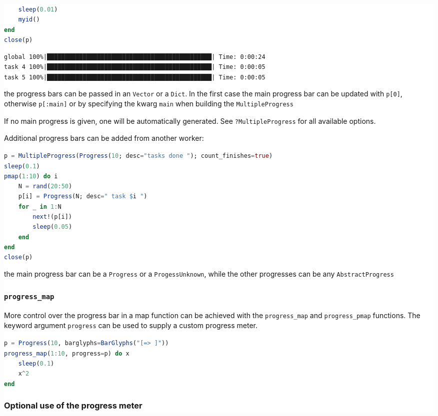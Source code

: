 ```julia
    sleep(0.01)
    myid()
end
close(p)
```

```
global 100%|██████████████████████████████████████████████| Time: 0:00:24
task 4 100%|██████████████████████████████████████████████| Time: 0:00:05
task 5 100%|██████████████████████████████████████████████| Time: 0:00:05
```

the progress bars can be passed in an `Vector` or a `Dict`. In the first case the main progress bar can be
updated with `p[0]`, otherwise `p[:main]` or by specifying the kwarg `main` when building the `MultipleProgress`

If no main progress is given, one will be automatically generated. See `?MultipleProgress` for all available options.

Additional progress bars can be added from another worker:

```julia
p = MultipleProgress(Progress(10; desc="tasks done "); count_finishes=true)
sleep(0.1)
pmap(1:10) do i
    N = rand(20:50)
    p[i] = Progress(N; desc=" task $i ")
    for _ in 1:N
        next!(p[i])
        sleep(0.05)
    end
end
close(p)
```

the main progress bar can be a `Progress` or a `ProgessUnknown`, 
while the other progresses can be any `AbstractProgress`

### `progress_map`

More control over the progress bar in a map function can be achieved with the `progress_map`
and `progress_pmap` functions. The keyword argument `progress` can be used to supply a custom progress meter.

```julia
p = Progress(10, barglyphs=BarGlyphs("[=> ]"))
progress_map(1:10, progress=p) do x
    sleep(0.1)
    x^2
end
```

### Optional use of the progress meter
